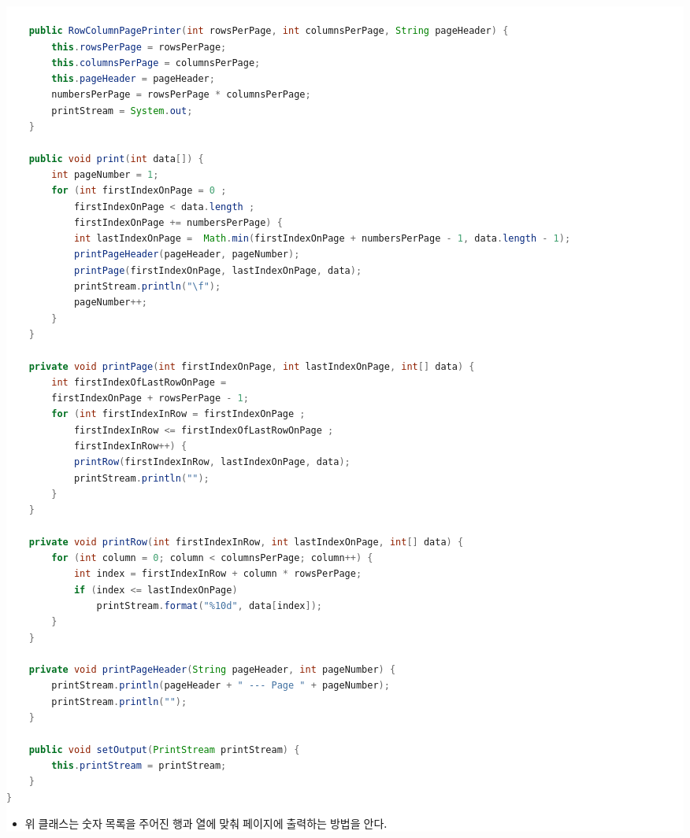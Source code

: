 ```java
	
	public RowColumnPagePrinter(int rowsPerPage, int columnsPerPage, String pageHeader) { 
		this.rowsPerPage = rowsPerPage;
		this.columnsPerPage = columnsPerPage; 
		this.pageHeader = pageHeader;
		numbersPerPage = rowsPerPage * columnsPerPage; 
		printStream = System.out;
	}
	
	public void print(int data[]) { 
		int pageNumber = 1;
		for (int firstIndexOnPage = 0 ; 
			firstIndexOnPage < data.length ; 
			firstIndexOnPage += numbersPerPage) { 
			int lastIndexOnPage =  Math.min(firstIndexOnPage + numbersPerPage - 1, data.length - 1);
			printPageHeader(pageHeader, pageNumber); 
			printPage(firstIndexOnPage, lastIndexOnPage, data); 
			printStream.println("\f");
			pageNumber++;
		} 
	}
	
	private void printPage(int firstIndexOnPage, int lastIndexOnPage, int[] data) { 
		int firstIndexOfLastRowOnPage =
		firstIndexOnPage + rowsPerPage - 1;
		for (int firstIndexInRow = firstIndexOnPage ; 
			firstIndexInRow <= firstIndexOfLastRowOnPage ;
			firstIndexInRow++) { 
			printRow(firstIndexInRow, lastIndexOnPage, data); 
			printStream.println("");
		} 
	}
	
	private void printRow(int firstIndexInRow, int lastIndexOnPage, int[] data) {
		for (int column = 0; column < columnsPerPage; column++) {
			int index = firstIndexInRow + column * rowsPerPage; 
			if (index <= lastIndexOnPage)
				printStream.format("%10d", data[index]); 
		}
	}

	private void printPageHeader(String pageHeader, int pageNumber) {
		printStream.println(pageHeader + " --- Page " + pageNumber);
		printStream.println(""); 
	}
		
	public void setOutput(PrintStream printStream) { 
		this.printStream = printStream;
	} 
}
```
- 위 클래스는 숫자 목록을 주어진 행과 열에 맞춰 페이지에 출력하는 방법을 안다.
